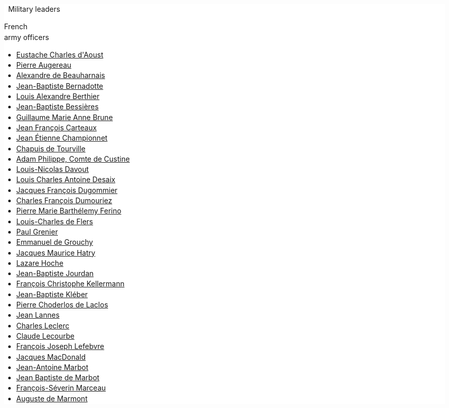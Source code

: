     

   
Military leaders
    

French  
army officers  

- [Eustache Charles d'Aoust](https://en.wikipedia.org/wiki/Eustache_Charles_d%27Aoust "Eustache Charles d'Aoust")
- [Pierre Augereau](https://en.wikipedia.org/wiki/Pierre_Augereau "Pierre Augereau")
- [Alexandre de Beauharnais](https://en.wikipedia.org/wiki/Alexandre_de_Beauharnais "Alexandre de Beauharnais")
- [Jean-Baptiste Bernadotte](https://en.wikipedia.org/wiki/Charles_XIV_John_of_Sweden "Charles XIV John of Sweden")
- [Louis Alexandre Berthier](https://en.wikipedia.org/wiki/Louis_Alexandre_Berthier "Louis Alexandre Berthier")
- [Jean-Baptiste Bessières](https://en.wikipedia.org/wiki/Jean-Baptiste_Bessi%C3%A8res "Jean-Baptiste Bessières")
- [Guillaume Marie Anne Brune](https://en.wikipedia.org/wiki/Guillaume_Marie_Anne_Brune "Guillaume Marie Anne Brune")
- [Jean François Carteaux](https://en.wikipedia.org/wiki/Jean_Fran%C3%A7ois_Carteaux "Jean François Carteaux")
- [Jean Étienne Championnet](https://en.wikipedia.org/wiki/Jean_%C3%89tienne_Championnet "Jean Étienne Championnet")
- [Chapuis de Tourville](https://en.wikipedia.org/wiki/Charles_Bertin_Gaston_Chapuis_de_Tourville "Charles Bertin Gaston Chapuis de Tourville")
- [Adam Philippe, Comte de Custine](https://en.wikipedia.org/wiki/Adam_Philippe,_Comte_de_Custine "Adam Philippe, Comte de Custine")
- [Louis-Nicolas Davout](https://en.wikipedia.org/wiki/Louis-Nicolas_Davout "Louis-Nicolas Davout")
- [Louis Charles Antoine Desaix](https://en.wikipedia.org/wiki/Louis_Charles_Antoine_Desaix "Louis Charles Antoine Desaix")
- [Jacques François Dugommier](https://en.wikipedia.org/wiki/Jacques_Fran%C3%A7ois_Dugommier "Jacques François Dugommier")
- [Charles François Dumouriez](https://en.wikipedia.org/wiki/Charles_Fran%C3%A7ois_Dumouriez "Charles François Dumouriez")
- [Pierre Marie Barthélemy Ferino](https://en.wikipedia.org/wiki/Pierre_Marie_Barth%C3%A9lemy_Ferino "Pierre Marie Barthélemy Ferino")
- [Louis-Charles de Flers](https://en.wikipedia.org/wiki/Louis-Charles_de_Flers "Louis-Charles de Flers")
- [Paul Grenier](https://en.wikipedia.org/wiki/Paul_Grenier "Paul Grenier")
- [Emmanuel de Grouchy](https://en.wikipedia.org/wiki/Emmanuel_de_Grouchy "Emmanuel de Grouchy")
- [Jacques Maurice Hatry](https://en.wikipedia.org/wiki/Jacques_Maurice_Hatry "Jacques Maurice Hatry")
- [Lazare Hoche](https://en.wikipedia.org/wiki/Lazare_Hoche "Lazare Hoche")
- [Jean-Baptiste Jourdan](https://en.wikipedia.org/wiki/Jean-Baptiste_Jourdan "Jean-Baptiste Jourdan")
- [François Christophe Kellermann](https://en.wikipedia.org/wiki/Fran%C3%A7ois_Christophe_Kellermann "François Christophe Kellermann")
- [Jean-Baptiste Kléber](https://en.wikipedia.org/wiki/Jean-Baptiste_Kl%C3%A9ber "Jean-Baptiste Kléber")
- [Pierre Choderlos de Laclos](https://en.wikipedia.org/wiki/Pierre_Choderlos_de_Laclos "Pierre Choderlos de Laclos")
- [Jean Lannes](https://en.wikipedia.org/wiki/Jean_Lannes "Jean Lannes")
- [Charles Leclerc](https://en.wikipedia.org/wiki/Charles_Leclerc "Charles Leclerc")
- [Claude Lecourbe](https://en.wikipedia.org/wiki/Claude_Lecourbe "Claude Lecourbe")
- [François Joseph Lefebvre](https://en.wikipedia.org/wiki/Fran%C3%A7ois_Joseph_Lefebvre "François Joseph Lefebvre")
- [Jacques MacDonald](https://en.wikipedia.org/wiki/Jacques_MacDonald "Jacques MacDonald")
- [Jean-Antoine Marbot](https://en.wikipedia.org/wiki/Jean-Antoine_Marbot "Jean-Antoine Marbot")
- [Jean Baptiste de Marbot](https://en.wikipedia.org/wiki/Jean_Baptiste_Antoine_Marcellin_de_Marbot "Jean Baptiste Antoine Marcellin de Marbot")
- [François-Séverin Marceau](https://en.wikipedia.org/wiki/Fran%C3%A7ois-S%C3%A9verin_Marceau "François-Séverin Marceau")
- [Auguste de Marmont](https://en.wikipedia.org/wiki/Auguste_de_Marmont "Auguste de Marmont")